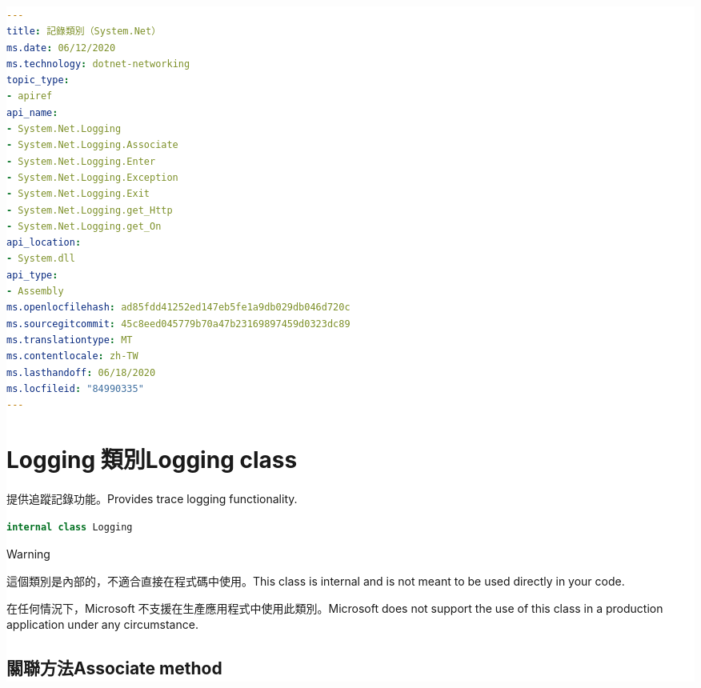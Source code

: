 ```yaml
---
title: 記錄類別（System.Net）
ms.date: 06/12/2020
ms.technology: dotnet-networking
topic_type:
- apiref
api_name:
- System.Net.Logging
- System.Net.Logging.Associate
- System.Net.Logging.Enter
- System.Net.Logging.Exception
- System.Net.Logging.Exit
- System.Net.Logging.get_Http
- System.Net.Logging.get_On
api_location:
- System.dll
api_type:
- Assembly
ms.openlocfilehash: ad85fdd41252ed147eb5fe1a9db029db046d720c
ms.sourcegitcommit: 45c8eed045779b70a47b23169897459d0323dc89
ms.translationtype: MT
ms.contentlocale: zh-TW
ms.lasthandoff: 06/18/2020
ms.locfileid: "84990335"
---
```

# <a name="logging-class"></a><span data-ttu-id="b21ad-102">Logging 類別</span><span class="sxs-lookup"><span data-stu-id="b21ad-102">Logging class</span></span>

<span data-ttu-id="b21ad-103">提供追蹤記錄功能。</span><span class="sxs-lookup"><span data-stu-id="b21ad-103">Provides trace logging functionality.</span></span>

```csharp
internal class Logging
```

> [!WARNING]
> <span data-ttu-id="b21ad-104">這個類別是內部的，不適合直接在程式碼中使用。</span><span class="sxs-lookup"><span data-stu-id="b21ad-104">This class is internal and is not meant to be used directly in your code.</span></span>
>
> <span data-ttu-id="b21ad-105">在任何情況下，Microsoft 不支援在生產應用程式中使用此類別。</span><span class="sxs-lookup"><span data-stu-id="b21ad-105">Microsoft does not support the use of this class in a production application under any circumstance.</span></span>

## <a name="associate-method"></a><span data-ttu-id="b21ad-106">關聯方法</span><span class="sxs-lookup"><span data-stu-id="b21ad-106">Associate method</span></span>
